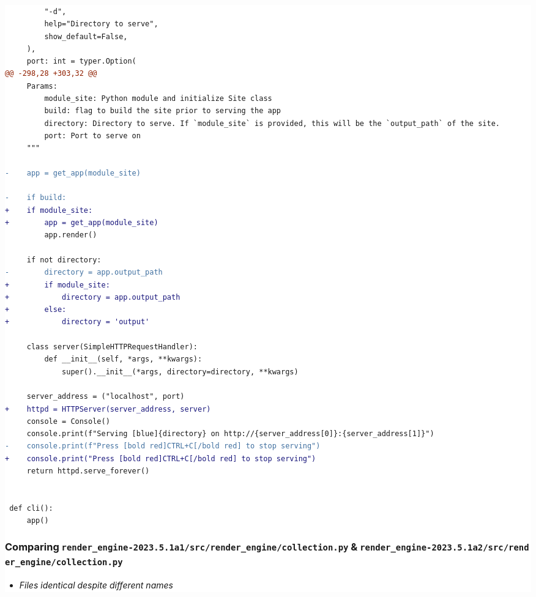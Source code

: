 ```diff
         "-d",
         help="Directory to serve",
         show_default=False,
     ),
     port: int = typer.Option(
@@ -298,28 +303,32 @@
     Params:
         module_site: Python module and initialize Site class
         build: flag to build the site prior to serving the app
         directory: Directory to serve. If `module_site` is provided, this will be the `output_path` of the site.
         port: Port to serve on
     """
 
-    app = get_app(module_site)
 
-    if build:
+    if module_site:
+        app = get_app(module_site)
         app.render()
 
     if not directory:
-        directory = app.output_path
+        if module_site:
+            directory = app.output_path
+        else:
+            directory = 'output'
 
     class server(SimpleHTTPRequestHandler):
         def __init__(self, *args, **kwargs):
             super().__init__(*args, directory=directory, **kwargs)
 
     server_address = ("localhost", port)
+    httpd = HTTPServer(server_address, server)
     console = Console()
     console.print(f"Serving [blue]{directory} on http://{server_address[0]}:{server_address[1]}")
-    console.print(f"Press [bold red]CTRL+C[/bold red] to stop serving")
+    console.print("Press [bold red]CTRL+C[/bold red] to stop serving")
     return httpd.serve_forever()
 
 
 def cli():
     app()
```

### Comparing `render_engine-2023.5.1a1/src/render_engine/collection.py` & `render_engine-2023.5.1a2/src/render_engine/collection.py`

 * *Files identical despite different names*
